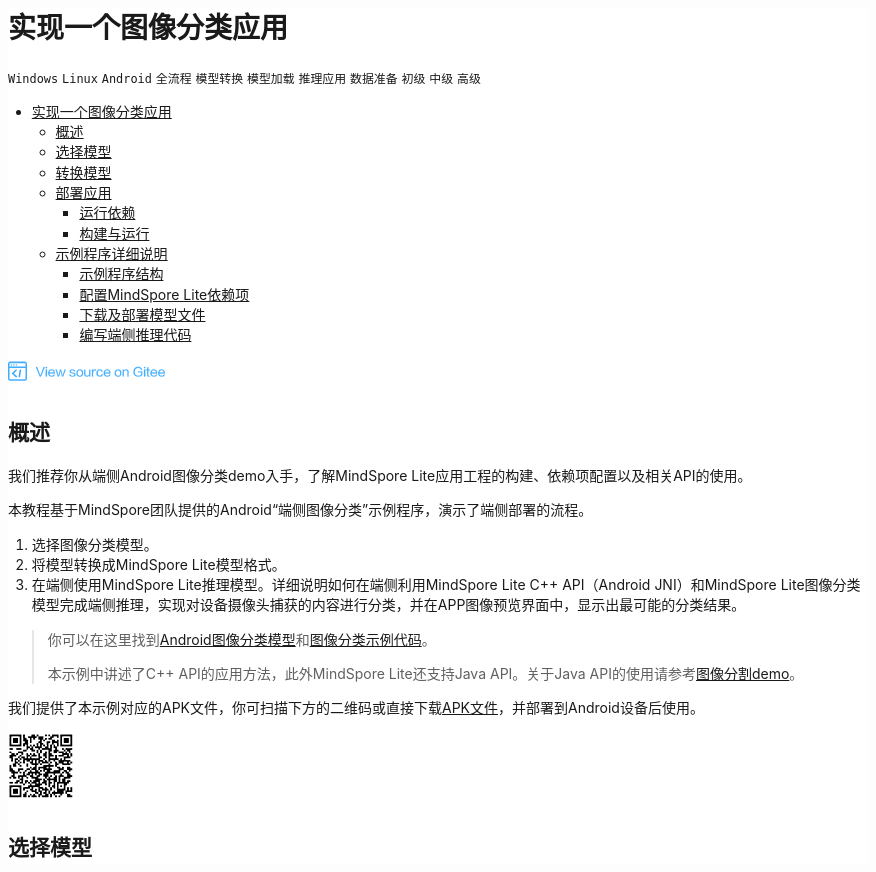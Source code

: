 # 实现一个图像分类应用

`Windows` `Linux` `Android` `全流程` `模型转换` `模型加载` `推理应用` `数据准备` `初级` `中级` `高级`



- [实现一个图像分类应用](#实现一个图像分类应用)
    - [概述](#概述)
    - [选择模型](#选择模型)
    - [转换模型](#转换模型)
    - [部署应用](#部署应用)
        - [运行依赖](#运行依赖)
        - [构建与运行](#构建与运行)
    - [示例程序详细说明](#示例程序详细说明)
        - [示例程序结构](#示例程序结构)
        - [配置MindSpore Lite依赖项](#配置mindspore-lite依赖项)
        - [下载及部署模型文件](#下载及部署模型文件)
        - [编写端侧推理代码](#编写端侧推理代码)



<a href="https://gitee.com/mindspore/docs/blob/r1.1/tutorials/lite/source_zh_cn/quick_start/quick_start.md" target="_blank"><img src="../_static/logo_source.png"></a>

## 概述

我们推荐你从端侧Android图像分类demo入手，了解MindSpore Lite应用工程的构建、依赖项配置以及相关API的使用。

本教程基于MindSpore团队提供的Android“端侧图像分类”示例程序，演示了端侧部署的流程。  

1. 选择图像分类模型。
2. 将模型转换成MindSpore Lite模型格式。
3. 在端侧使用MindSpore Lite推理模型。详细说明如何在端侧利用MindSpore Lite C++ API（Android JNI）和MindSpore Lite图像分类模型完成端侧推理，实现对设备摄像头捕获的内容进行分类，并在APP图像预览界面中，显示出最可能的分类结果。

> 你可以在这里找到[Android图像分类模型](https://download.mindspore.cn/model_zoo/official/lite/mobilenetv2_openimage_lite)和[图像分类示例代码](https://gitee.com/mindspore/mindspore/tree/r1.1/model_zoo/official/lite/image_classification)。
>
> 本示例中讲述了C++ API的应用方法，此外MindSpore Lite还支持Java API。关于Java API的使用请参考[图像分割demo](https://gitee.com/mindspore/mindspore/tree/r1.1/model_zoo/official/lite/image_segmentation)。

我们提供了本示例对应的APK文件，你可扫描下方的二维码或直接下载[APK文件](https://download.mindspore.cn/model_zoo/official/lite/apk/label/Classification.apk)，并部署到Android设备后使用。

![apk](../images/classification_apk.png)

## 选择模型
